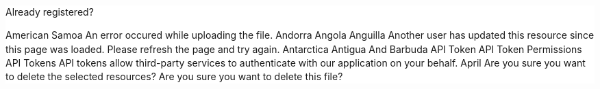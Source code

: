 Already registered?
</td>
</tr>
<tr><td align="left" >
American Samoa
</td>
</tr>
<tr><td align="left" >
An error occured while uploading the file.
</td>
</tr>
<tr><td align="left" >
Andorra
</td>
</tr>
<tr><td align="left" >
Angola
</td>
</tr>
<tr><td align="left" >
Anguilla
</td>
</tr>
<tr><td align="left" >
Another user has updated this resource since this page was loaded. Please refresh the page and try again.
</td>
</tr>
<tr><td align="left" >
Antarctica
</td>
</tr>
<tr><td align="left" >
Antigua And Barbuda
</td>
</tr>
<tr><td align="left" >
API Token
</td>
</tr>
<tr><td align="left" >
API Token Permissions
</td>
</tr>
<tr><td align="left" >
API Tokens
</td>
</tr>
<tr><td align="left" >
API tokens allow third-party services to authenticate with our application on your behalf.
</td>
</tr>
<tr><td align="left" >
April
</td>
</tr>
<tr><td align="left" >
Are you sure you want to delete the selected resources?
</td>
</tr>
<tr><td align="left" >
Are you sure you want to delete this file?
</td>
</tr>